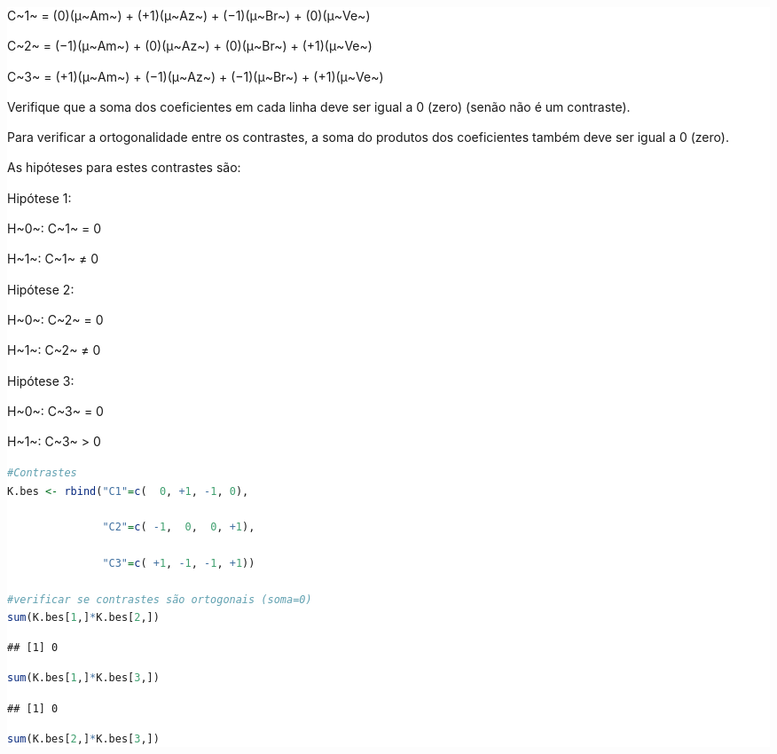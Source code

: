 C~1~ = (0)(μ~Am~) + (+1)(μ~Az~) + (−1)(μ~Br~) + (0)(μ~Ve~)
 
C~2~ = (−1)(μ~Am~) + (0)(μ~Az~) + (0)(μ~Br~) + (+1)(μ~Ve~)

C~3~ = (+1)(μ~Am~) + (−1)(μ~Az~) + (−1)(μ~Br~) + (+1)(μ~Ve~)

Verifique que a soma dos coeficientes em cada linha deve ser igual a 0 (zero) (senão não é um contraste).

Para verificar a ortogonalidade entre os contrastes, a soma do produtos dos coeficientes também deve ser igual a 0 (zero).


As hipóteses para estes contrastes são:

Hipótese 1:

H~0~: C~1~ = 0

H~1~: C~1~ ≠ 0

Hipótese 2:

H~0~: C~2~ = 0

H~1~: C~2~ ≠ 0

Hipótese 3:

H~0~: C~3~ = 0

H~1~: C~3~ > 0





```r
#Contrastes
K.bes <- rbind("C1"=c(  0, +1, -1, 0),
            
               "C2"=c( -1,  0,  0, +1),
           
               "C3"=c( +1, -1, -1, +1))

#verificar se contrastes são ortogonais (soma=0)
sum(K.bes[1,]*K.bes[2,])
```

```
## [1] 0
```

```r
sum(K.bes[1,]*K.bes[3,])
```

```
## [1] 0
```

```r
sum(K.bes[2,]*K.bes[3,])
```
